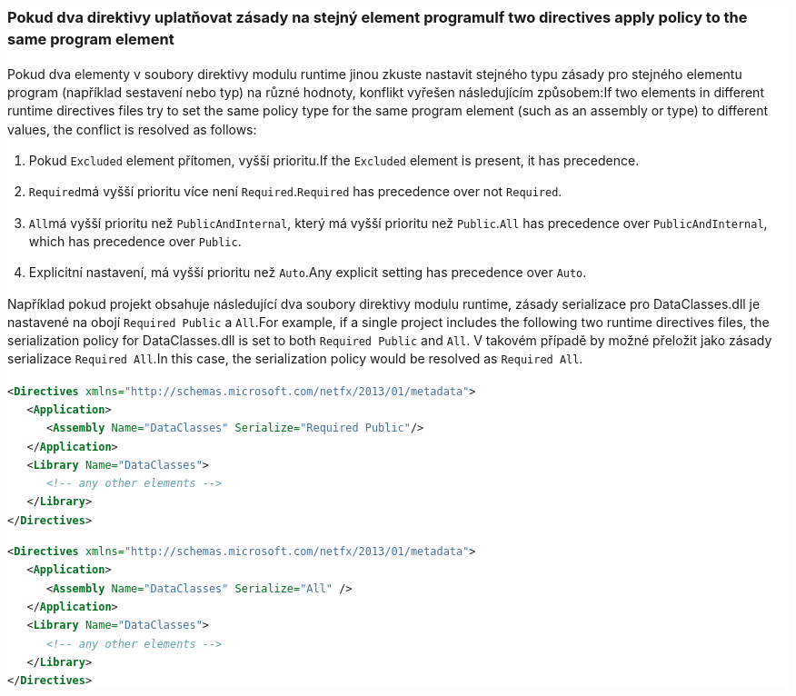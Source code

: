 ### <a name="if-two-directives-apply-policy-to-the-same-program-element"></a><span data-ttu-id="5d091-321">Pokud dva direktivy uplatňovat zásady na stejný element programu</span><span class="sxs-lookup"><span data-stu-id="5d091-321">If two directives apply policy to the same program element</span></span>  
 <span data-ttu-id="5d091-322">Pokud dva elementy v soubory direktivy modulu runtime jinou zkuste nastavit stejného typu zásady pro stejného elementu program (například sestavení nebo typ) na různé hodnoty, konflikt vyřešen následujícím způsobem:</span><span class="sxs-lookup"><span data-stu-id="5d091-322">If two elements in different runtime directives files try to set the same policy type for the same program element (such as an assembly or type) to different values, the conflict is resolved as follows:</span></span>  
  
1.  <span data-ttu-id="5d091-323">Pokud `Excluded` element přítomen, vyšší prioritu.</span><span class="sxs-lookup"><span data-stu-id="5d091-323">If the `Excluded` element is present, it has precedence.</span></span>  
  
2.  <span data-ttu-id="5d091-324">`Required`má vyšší prioritu více není `Required`.</span><span class="sxs-lookup"><span data-stu-id="5d091-324">`Required` has precedence over not `Required`.</span></span>  
  
3.  <span data-ttu-id="5d091-325">`All`má vyšší prioritu než `PublicAndInternal`, který má vyšší prioritu než `Public`.</span><span class="sxs-lookup"><span data-stu-id="5d091-325">`All` has precedence over `PublicAndInternal`, which has precedence over `Public`.</span></span>  
  
4.  <span data-ttu-id="5d091-326">Explicitní nastavení, má vyšší prioritu než `Auto`.</span><span class="sxs-lookup"><span data-stu-id="5d091-326">Any explicit setting has precedence over `Auto`.</span></span>  
  
 <span data-ttu-id="5d091-327">Například pokud projekt obsahuje následující dva soubory direktivy modulu runtime, zásady serializace pro DataClasses.dll je nastavené na obojí `Required Public` a `All`.</span><span class="sxs-lookup"><span data-stu-id="5d091-327">For example, if a single project includes the following two runtime directives files, the serialization policy for DataClasses.dll is set to both `Required Public` and `All`.</span></span> <span data-ttu-id="5d091-328">V takovém případě by možné přeložit jako zásady serializace `Required All`.</span><span class="sxs-lookup"><span data-stu-id="5d091-328">In this case, the serialization policy would be resolved as `Required All`.</span></span>  
  
```xml  
<Directives xmlns="http://schemas.microsoft.com/netfx/2013/01/metadata">  
   <Application>  
      <Assembly Name="DataClasses" Serialize="Required Public"/>  
   </Application>  
   <Library Name="DataClasses">  
      <!-- any other elements -->  
   </Library>  
</Directives>  
```  
  
```xml  
<Directives xmlns="http://schemas.microsoft.com/netfx/2013/01/metadata">  
   <Application>  
      <Assembly Name="DataClasses" Serialize="All" />  
   </Application>  
   <Library Name="DataClasses">  
      <!-- any other elements -->  
   </Library>  
</Directives>  
```  
  